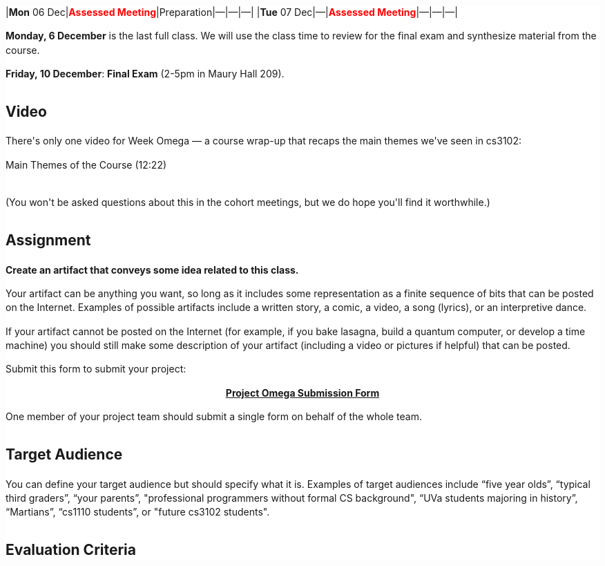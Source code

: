 |**Mon** 06 Dec|<font color="red">**Assessed Meeting**</font>|Preparation|&mdash;|&mdash;|&mdash;|
|**Tue** 07 Dec|&mdash;|<font color="red">**Assessed Meeting**</font>|&mdash;|&mdash;|&mdash;|


**Monday, 6 December** is the last full class. We will use the class
  time to review for the final exam and synthesize material from the
  course.

**Friday, 10 December**: **Final Exam** (2-5pm in Maury Hall 209).

## Video

There's only one video for Week Omega &mdash; a course wrap-up that recaps the main themes we've seen in cs3102:

<p>Main Themes of the Course (12:22) <br><iframe width='800' height='450' src='https://www.youtube-nocookie.com/embed/zBm0fdrwLHY' frameborder='0' allow='accelerometer; autoplay; encrypted-media; gyroscope; picture-in-picture' allowfullscreen></iframe><br></p>

(You won't be asked questions about this in the cohort meetings, but
we do hope you'll find it worthwhile.)

## Assignment

**Create an artifact that conveys some idea related to this class.**

Your artifact can be anything you want, so long as it includes some
representation as a finite sequence of bits that can be posted on the
Internet. Examples of possible artifacts include a written story, a
comic, a video, a song (lyrics), or an interpretive dance.

If your artifact cannot be posted on the Internet (for example, if you
bake lasagna, build a quantum computer, or develop a time machine) you
should still make some description of your artifact (including a video
or pictures if helpful) that can be posted.

Submit this form to submit your project:
<center>
<a href="https://docs.google.com/forms/d/e/1FAIpQLSc0s8y7EuyGbMfNQp45wR_3gNHFH4nWy-xMFRpWEf4HjLy-VA/viewform"><b>Project Omega Submission Form</b></a>
</center>

One member of your project team should submit a single form on behalf of the whole team.

## Target Audience

You can define your target audience but should specify what it
is. Examples of target audiences include “five year olds”, “typical
third graders”, “your parents”, "professional programmers without
formal CS background", “UVa students majoring in history”, “Martians”,
“cs1110 students”, or "future cs3102 students".

## Evaluation Criteria
